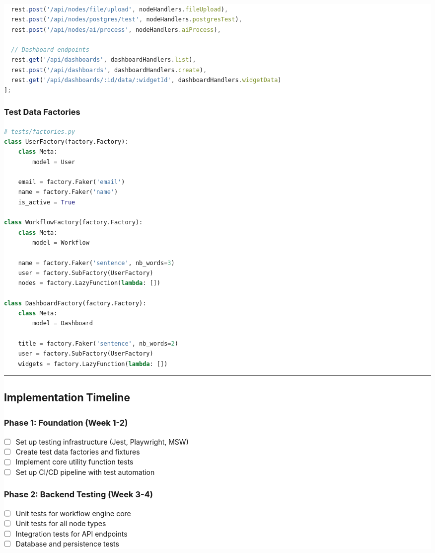 ```typescript
  rest.post('/api/nodes/file/upload', nodeHandlers.fileUpload),
  rest.post('/api/nodes/postgres/test', nodeHandlers.postgresTest),
  rest.post('/api/nodes/ai/process', nodeHandlers.aiProcess),
  
  // Dashboard endpoints
  rest.get('/api/dashboards', dashboardHandlers.list),
  rest.post('/api/dashboards', dashboardHandlers.create),
  rest.get('/api/dashboards/:id/data/:widgetId', dashboardHandlers.widgetData)
];
```

### Test Data Factories
```python
# tests/factories.py
class UserFactory(factory.Factory):
    class Meta:
        model = User
    
    email = factory.Faker('email')
    name = factory.Faker('name')
    is_active = True

class WorkflowFactory(factory.Factory):
    class Meta:
        model = Workflow
    
    name = factory.Faker('sentence', nb_words=3)
    user = factory.SubFactory(UserFactory)
    nodes = factory.LazyFunction(lambda: [])
    
class DashboardFactory(factory.Factory):
    class Meta:
        model = Dashboard
    
    title = factory.Faker('sentence', nb_words=2)
    user = factory.SubFactory(UserFactory)
    widgets = factory.LazyFunction(lambda: [])
```

---

## Implementation Timeline

### Phase 1: Foundation (Week 1-2)
- [ ] Set up testing infrastructure (Jest, Playwright, MSW)
- [ ] Create test data factories and fixtures
- [ ] Implement core utility function tests
- [ ] Set up CI/CD pipeline with test automation

### Phase 2: Backend Testing (Week 3-4)
- [ ] Unit tests for workflow engine core
- [ ] Unit tests for all node types
- [ ] Integration tests for API endpoints
- [ ] Database and persistence tests
